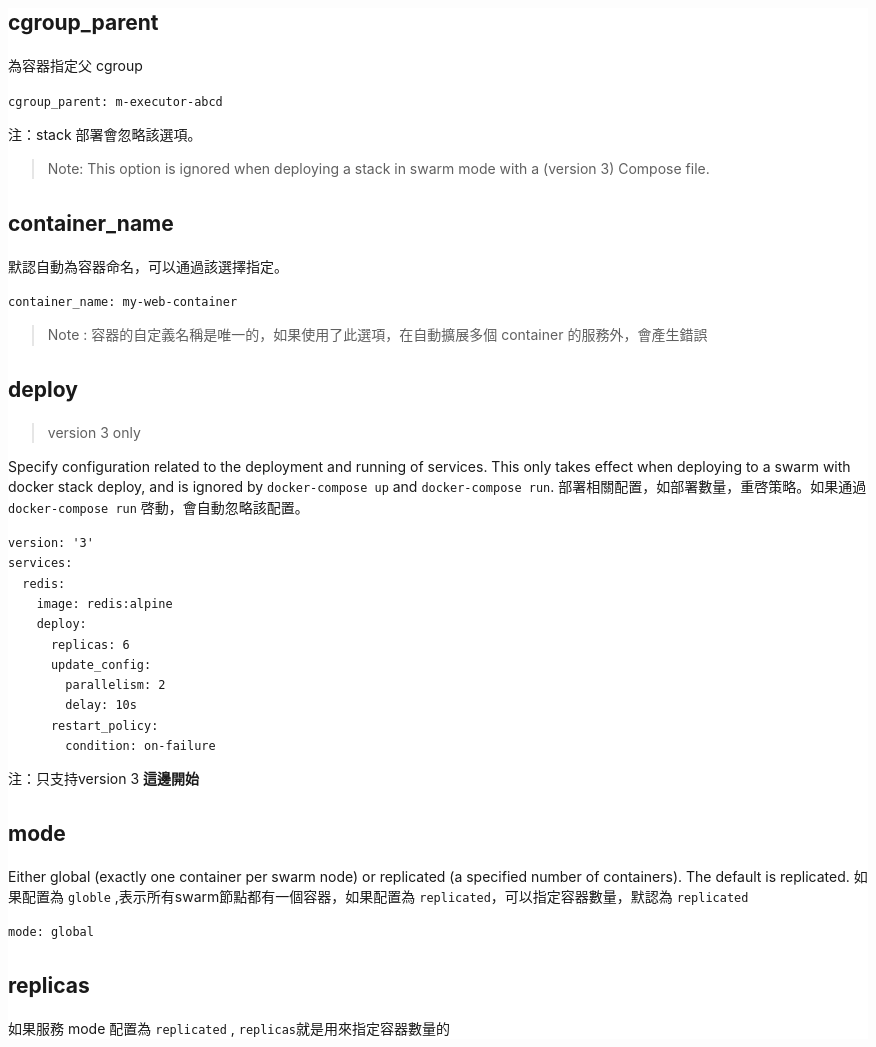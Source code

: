 ## cgroup_parent
為容器指定父 cgroup

```
cgroup_parent: m-executor-abcd
```
注：stack 部署會忽略該選項。
> Note: This option is ignored when deploying a stack in swarm mode with a (version 3) Compose file.

## container_name
默認自動為容器命名，可以通過該選擇指定。

```
container_name: my-web-container
```

> Note : 容器的自定義名稱是唯一的，如果使用了此選項，在自動擴展多個 container 的服務外，會產生錯誤

## deploy

> version 3 only

Specify configuration related to the deployment and running of services. This only takes effect when deploying to a swarm with docker stack deploy, and is ignored by `docker-compose up` and `docker-compose run`.
部署相關配置，如部署數量，重啓策略。如果通過 `docker-compose run` 啓動，會自動忽略該配置。

```
version: '3'
services:
  redis:
    image: redis:alpine
    deploy:
      replicas: 6
      update_config:
        parallelism: 2
        delay: 10s
      restart_policy:
        condition: on-failure
```
注：只支持version 3
**這邊開始**
## mode
Either global (exactly one container per swarm node) or replicated (a specified number of containers). The default is replicated.
如果配置為 `globle` ,表示所有swarm節點都有一個容器，如果配置為 `replicated`，可以指定容器數量，默認為 `replicated`

```
mode: global
```

## replicas
如果服務 mode 配置為 `replicated` , `replicas`就是用來指定容器數量的
